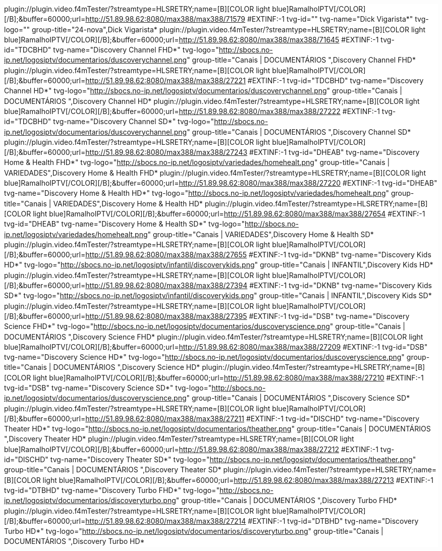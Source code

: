 plugin://plugin.video.f4mTester/?streamtype=HLSRETRY;name=[B][COLOR light blue]RamalhoIPTV[/COLOR][/B];&buffer=60000;url=http://51.89.98.62:8080/max388/max388/71579
#EXTINF:-1 tvg-id="" tvg-name="Dick Vigarista*" tvg-logo="" group-title="24-nova",Dick Vigarista*
plugin://plugin.video.f4mTester/?streamtype=HLSRETRY;name=[B][COLOR light blue]RamalhoIPTV[/COLOR][/B];&buffer=60000;url=http://51.89.98.62:8080/max388/max388/71645
#EXTINF:-1 tvg-id="TDCBHD" tvg-name="Discovery Channel FHD*" tvg-logo="http://sbocs.no-ip.net/logosiptv/documentarios/duscoverychannel.png" group-title="Canais | DOCUMENTÁRIOS ",Discovery Channel FHD*
plugin://plugin.video.f4mTester/?streamtype=HLSRETRY;name=[B][COLOR light blue]RamalhoIPTV[/COLOR][/B];&buffer=60000;url=http://51.89.98.62:8080/max388/max388/27221
#EXTINF:-1 tvg-id="TDCBHD" tvg-name="Discovery Channel HD*" tvg-logo="http://sbocs.no-ip.net/logosiptv/documentarios/duscoverychannel.png" group-title="Canais | DOCUMENTÁRIOS ",Discovery Channel HD*
plugin://plugin.video.f4mTester/?streamtype=HLSRETRY;name=[B][COLOR light blue]RamalhoIPTV[/COLOR][/B];&buffer=60000;url=http://51.89.98.62:8080/max388/max388/27222
#EXTINF:-1 tvg-id="TDCBHD" tvg-name="Discovery Channel SD*" tvg-logo="http://sbocs.no-ip.net/logosiptv/documentarios/duscoverychannel.png" group-title="Canais | DOCUMENTÁRIOS ",Discovery Channel SD*
plugin://plugin.video.f4mTester/?streamtype=HLSRETRY;name=[B][COLOR light blue]RamalhoIPTV[/COLOR][/B];&buffer=60000;url=http://51.89.98.62:8080/max388/max388/27243
#EXTINF:-1 tvg-id="DHEAB" tvg-name="Discovery Home & Health FHD*" tvg-logo="http://sbocs.no-ip.net/logosiptv/variedades/homehealt.png" group-title="Canais | VARIEDADES",Discovery Home & Health FHD*
plugin://plugin.video.f4mTester/?streamtype=HLSRETRY;name=[B][COLOR light blue]RamalhoIPTV[/COLOR][/B];&buffer=60000;url=http://51.89.98.62:8080/max388/max388/27220
#EXTINF:-1 tvg-id="DHEAB" tvg-name="Discovery Home & Health HD*" tvg-logo="http://sbocs.no-ip.net/logosiptv/variedades/homehealt.png" group-title="Canais | VARIEDADES",Discovery Home & Health HD*
plugin://plugin.video.f4mTester/?streamtype=HLSRETRY;name=[B][COLOR light blue]RamalhoIPTV[/COLOR][/B];&buffer=60000;url=http://51.89.98.62:8080/max388/max388/27654
#EXTINF:-1 tvg-id="DHEAB" tvg-name="Discovery Home & Health SD*" tvg-logo="http://sbocs.no-ip.net/logosiptv/variedades/homehealt.png" group-title="Canais | VARIEDADES",Discovery Home & Health SD*
plugin://plugin.video.f4mTester/?streamtype=HLSRETRY;name=[B][COLOR light blue]RamalhoIPTV[/COLOR][/B];&buffer=60000;url=http://51.89.98.62:8080/max388/max388/27655
#EXTINF:-1 tvg-id="DKNB" tvg-name="Discovery Kids HD*" tvg-logo="http://sbocs.no-ip.net/logosiptv/infantil/discoverykids.png" group-title="Canais | INFANTIL",Discovery Kids HD*
plugin://plugin.video.f4mTester/?streamtype=HLSRETRY;name=[B][COLOR light blue]RamalhoIPTV[/COLOR][/B];&buffer=60000;url=http://51.89.98.62:8080/max388/max388/27394
#EXTINF:-1 tvg-id="DKNB" tvg-name="Discovery Kids SD*" tvg-logo="http://sbocs.no-ip.net/logosiptv/infantil/discoverykids.png" group-title="Canais | INFANTIL",Discovery Kids SD*
plugin://plugin.video.f4mTester/?streamtype=HLSRETRY;name=[B][COLOR light blue]RamalhoIPTV[/COLOR][/B];&buffer=60000;url=http://51.89.98.62:8080/max388/max388/27395
#EXTINF:-1 tvg-id="DSB" tvg-name="Discovery Science FHD*" tvg-logo="http://sbocs.no-ip.net/logosiptv/documentarios/duscoveryscience.png" group-title="Canais | DOCUMENTÁRIOS ",Discovery Science FHD*
plugin://plugin.video.f4mTester/?streamtype=HLSRETRY;name=[B][COLOR light blue]RamalhoIPTV[/COLOR][/B];&buffer=60000;url=http://51.89.98.62:8080/max388/max388/27209
#EXTINF:-1 tvg-id="DSB" tvg-name="Discovery Science HD*" tvg-logo="http://sbocs.no-ip.net/logosiptv/documentarios/duscoveryscience.png" group-title="Canais | DOCUMENTÁRIOS ",Discovery Science HD*
plugin://plugin.video.f4mTester/?streamtype=HLSRETRY;name=[B][COLOR light blue]RamalhoIPTV[/COLOR][/B];&buffer=60000;url=http://51.89.98.62:8080/max388/max388/27210
#EXTINF:-1 tvg-id="DSB" tvg-name="Discovery Science SD*" tvg-logo="http://sbocs.no-ip.net/logosiptv/documentarios/duscoveryscience.png" group-title="Canais | DOCUMENTÁRIOS ",Discovery Science SD*
plugin://plugin.video.f4mTester/?streamtype=HLSRETRY;name=[B][COLOR light blue]RamalhoIPTV[/COLOR][/B];&buffer=60000;url=http://51.89.98.62:8080/max388/max388/27211
#EXTINF:-1 tvg-id="DISCHD" tvg-name="Discovery Theater HD*" tvg-logo="http://sbocs.no-ip.net/logosiptv/documentarios/theather.png" group-title="Canais | DOCUMENTÁRIOS ",Discovery Theater HD*
plugin://plugin.video.f4mTester/?streamtype=HLSRETRY;name=[B][COLOR light blue]RamalhoIPTV[/COLOR][/B];&buffer=60000;url=http://51.89.98.62:8080/max388/max388/27212
#EXTINF:-1 tvg-id="DISCHD" tvg-name="Discovery Theater SD*" tvg-logo="http://sbocs.no-ip.net/logosiptv/documentarios/theather.png" group-title="Canais | DOCUMENTÁRIOS ",Discovery Theater SD*
plugin://plugin.video.f4mTester/?streamtype=HLSRETRY;name=[B][COLOR light blue]RamalhoIPTV[/COLOR][/B];&buffer=60000;url=http://51.89.98.62:8080/max388/max388/27213
#EXTINF:-1 tvg-id="DTBHD" tvg-name="Discovery Turbo FHD*" tvg-logo="http://sbocs.no-ip.net/logosiptv/documentarios/discoveryturbo.png" group-title="Canais | DOCUMENTÁRIOS ",Discovery Turbo FHD*
plugin://plugin.video.f4mTester/?streamtype=HLSRETRY;name=[B][COLOR light blue]RamalhoIPTV[/COLOR][/B];&buffer=60000;url=http://51.89.98.62:8080/max388/max388/27214
#EXTINF:-1 tvg-id="DTBHD" tvg-name="Discovery Turbo HD*" tvg-logo="http://sbocs.no-ip.net/logosiptv/documentarios/discoveryturbo.png" group-title="Canais | DOCUMENTÁRIOS ",Discovery Turbo HD*